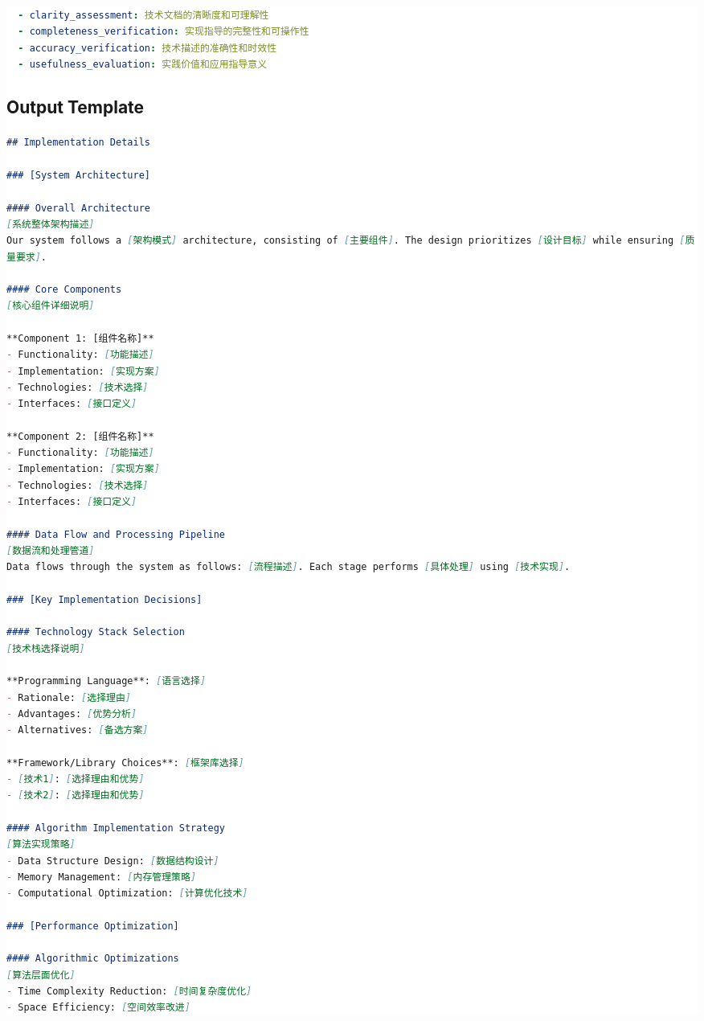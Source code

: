 ```yaml
  - clarity_assessment: 技术文档的清晰度和可理解性
  - completeness_verification: 实现指导的完整性和可操作性
  - accuracy_verification: 技术描述的准确性和时效性
  - usefulness_evaluation: 实践价值和应用指导意义
```

## Output Template
```markdown
## Implementation Details

### [System Architecture]

#### Overall Architecture
[系统整体架构描述]
Our system follows a [架构模式] architecture, consisting of [主要组件]. The design prioritizes [设计目标] while ensuring [质量要求].

#### Core Components
[核心组件详细说明]

**Component 1: [组件名称]**
- Functionality: [功能描述]
- Implementation: [实现方案]
- Technologies: [技术选择]
- Interfaces: [接口定义]

**Component 2: [组件名称]**
- Functionality: [功能描述]
- Implementation: [实现方案]
- Technologies: [技术选择]
- Interfaces: [接口定义]

#### Data Flow and Processing Pipeline
[数据流和处理管道]
Data flows through the system as follows: [流程描述]. Each stage performs [具体处理] using [技术实现].

### [Key Implementation Decisions]

#### Technology Stack Selection
[技术栈选择说明]

**Programming Language**: [语言选择]
- Rationale: [选择理由]
- Advantages: [优势分析]
- Alternatives: [备选方案]

**Framework/Library Choices**: [框架库选择]
- [技术1]: [选择理由和优势]
- [技术2]: [选择理由和优势]

#### Algorithm Implementation Strategy
[算法实现策略]
- Data Structure Design: [数据结构设计]
- Memory Management: [内存管理策略]
- Computational Optimization: [计算优化技术]

### [Performance Optimization]

#### Algorithmic Optimizations
[算法层面优化]
- Time Complexity Reduction: [时间复杂度优化]
- Space Efficiency: [空间效率改进]
```